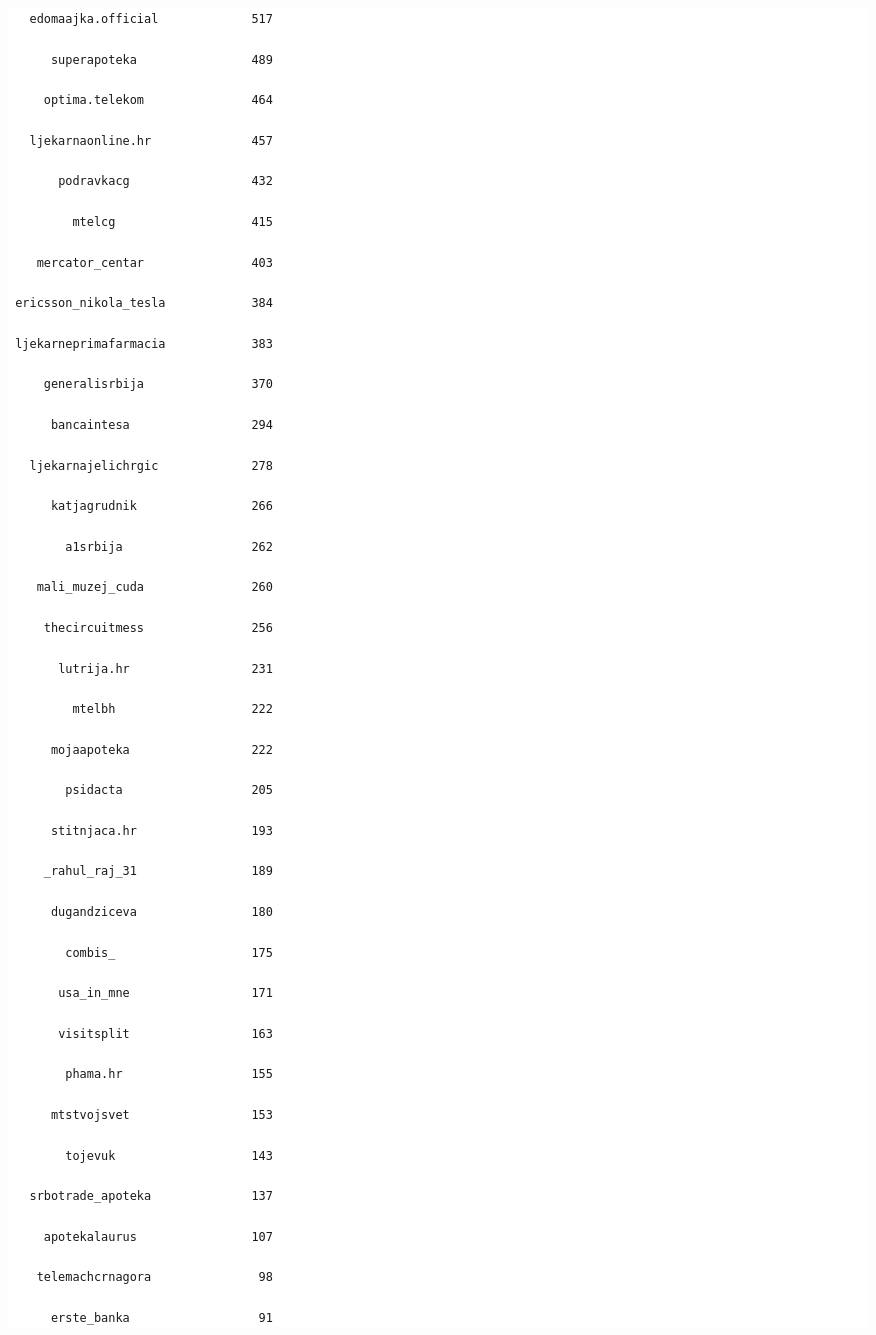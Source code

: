        edomaajka.official             517      

          superapoteka                489      

         optima.telekom               464      

       ljekarnaonline.hr              457      

           podravkacg                 432      

             mtelcg                   415      

        mercator_centar               403      

     ericsson_nikola_tesla            384      

     ljekarneprimafarmacia            383      

         generalisrbija               370      

          bancaintesa                 294      

       ljekarnajelichrgic             278      

          katjagrudnik                266      

            a1srbija                  262      

        mali_muzej_cuda               260      

         thecircuitmess               256      

           lutrija.hr                 231      

             mtelbh                   222      

          mojaapoteka                 222      

            psidacta                  205      

          stitnjaca.hr                193      

         _rahul_raj_31                189      

          dugandziceva                180      

            combis_                   175      

           usa_in_mne                 171      

           visitsplit                 163      

            phama.hr                  155      

          mtstvojsvet                 153      

            tojevuk                   143      

       srbotrade_apoteka              137      

         apotekalaurus                107      

        telemachcrnagora               98      

          erste_banka                  91      

